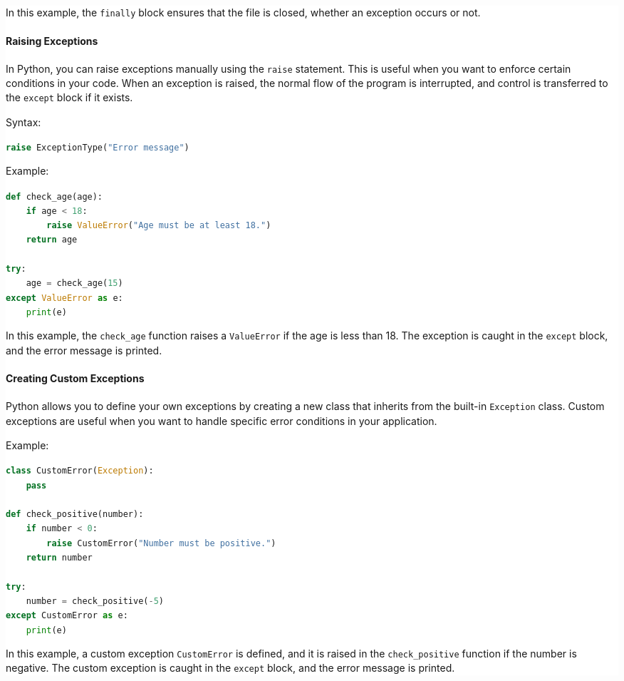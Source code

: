 In this example, the `finally` block ensures that the file is closed, whether an exception occurs or not.

#### Raising Exceptions

In Python, you can raise exceptions manually using the `raise` statement. This is useful when you want to enforce certain conditions in your code. When an exception is raised, the normal flow of the program is interrupted, and control is transferred to the `except` block if it exists.

Syntax:
```python
raise ExceptionType("Error message")
```

Example:
```python
def check_age(age):
    if age < 18:
        raise ValueError("Age must be at least 18.")
    return age

try:
    age = check_age(15)
except ValueError as e:
    print(e)
```

In this example, the `check_age` function raises a `ValueError` if the age is less than 18. The exception is caught in the `except` block, and the error message is printed.

#### Creating Custom Exceptions

Python allows you to define your own exceptions by creating a new class that inherits from the built-in `Exception` class. Custom exceptions are useful when you want to handle specific error conditions in your application.

Example:
```python
class CustomError(Exception):
    pass

def check_positive(number):
    if number < 0:
        raise CustomError("Number must be positive.")
    return number

try:
    number = check_positive(-5)
except CustomError as e:
    print(e)
```

In this example, a custom exception `CustomError` is defined, and it is raised in the `check_positive` function if the number is negative. The custom exception is caught in the `except` block, and the error message is printed.
